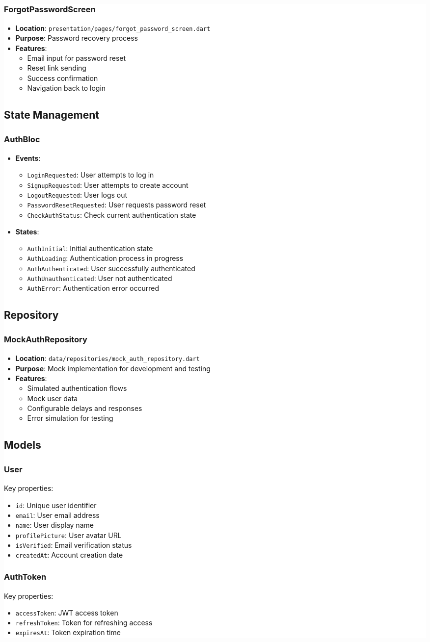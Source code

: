 ### ForgotPasswordScreen
- **Location**: `presentation/pages/forgot_password_screen.dart`
- **Purpose**: Password recovery process
- **Features**:
  - Email input for password reset
  - Reset link sending
  - Success confirmation
  - Navigation back to login

## State Management

### AuthBloc
- **Events**:
  - `LoginRequested`: User attempts to log in
  - `SignupRequested`: User attempts to create account
  - `LogoutRequested`: User logs out
  - `PasswordResetRequested`: User requests password reset
  - `CheckAuthStatus`: Check current authentication state

- **States**:
  - `AuthInitial`: Initial authentication state
  - `AuthLoading`: Authentication process in progress
  - `AuthAuthenticated`: User successfully authenticated
  - `AuthUnauthenticated`: User not authenticated
  - `AuthError`: Authentication error occurred

## Repository

### MockAuthRepository
- **Location**: `data/repositories/mock_auth_repository.dart`
- **Purpose**: Mock implementation for development and testing
- **Features**:
  - Simulated authentication flows
  - Mock user data
  - Configurable delays and responses
  - Error simulation for testing

## Models

### User
Key properties:
- `id`: Unique user identifier
- `email`: User email address
- `name`: User display name
- `profilePicture`: User avatar URL
- `isVerified`: Email verification status
- `createdAt`: Account creation date

### AuthToken
Key properties:
- `accessToken`: JWT access token
- `refreshToken`: Token for refreshing access
- `expiresAt`: Token expiration time
